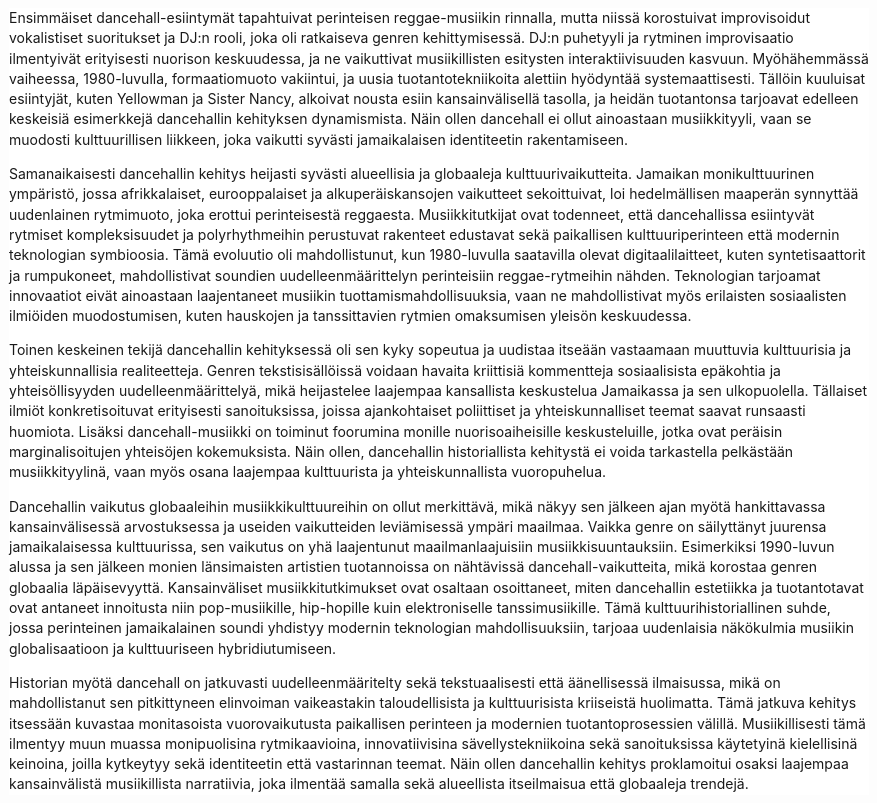 Ensimmäiset dancehall-esiintymät tapahtuivat perinteisen reggae-musiikin rinnalla, mutta niissä
korostuivat improvisoidut vokalistiset suoritukset ja DJ:n rooli, joka oli ratkaiseva genren
kehittymisessä. DJ:n puhetyyli ja rytminen improvisaatio ilmentyivät erityisesti nuorison
keskuudessa, ja ne vaikuttivat musiikillisten esitysten interaktiivisuuden kasvuun. Myöhähemmässä
vaiheessa, 1980-luvulla, formaatiomuoto vakiintui, ja uusia tuotantotekniikoita alettiin hyödyntää
systemaattisesti. Tällöin kuuluisat esiintyjät, kuten Yellowman ja Sister Nancy, alkoivat nousta
esiin kansainvälisellä tasolla, ja heidän tuotantonsa tarjoavat edelleen keskeisiä esimerkkejä
dancehallin kehityksen dynamismista. Näin ollen dancehall ei ollut ainoastaan musiikkityyli, vaan se
muodosti kulttuurillisen liikkeen, joka vaikutti syvästi jamaikalaisen identiteetin rakentamiseen.

Samanaikaisesti dancehallin kehitys heijasti syvästi alueellisia ja globaaleja kulttuurivaikutteita.
Jamaikan monikulttuurinen ympäristö, jossa afrikkalaiset, eurooppalaiset ja alkuperäiskansojen
vaikutteet sekoittuivat, loi hedelmällisen maaperän synnyttää uudenlainen rytmimuoto, joka erottui
perinteisestä reggaesta. Musiikkitutkijat ovat todenneet, että dancehallissa esiintyvät rytmiset
kompleksisuudet ja polyrhythmeihin perustuvat rakenteet edustavat sekä paikallisen
kulttuuriperinteen että modernin teknologian symbioosia. Tämä evoluutio oli mahdollistunut, kun
1980-luvulla saatavilla olevat digitaalilaitteet, kuten syntetisaattorit ja rumpukoneet,
mahdollistivat soundien uudelleenmäärittelyn perinteisiin reggae-rytmeihin nähden. Teknologian
tarjoamat innovaatiot eivät ainoastaan laajentaneet musiikin tuottamismahdollisuuksia, vaan ne
mahdollistivat myös erilaisten sosiaalisten ilmiöiden muodostumisen, kuten hauskojen ja
tanssittavien rytmien omaksumisen yleisön keskuudessa.

Toinen keskeinen tekijä dancehallin kehityksessä oli sen kyky sopeutua ja uudistaa itseään
vastaamaan muuttuvia kulttuurisia ja yhteiskunnallisia realiteetteja. Genren tekstisisällöissä
voidaan havaita kriittisiä kommentteja sosiaalisista epäkohtia ja yhteisöllisyyden
uudelleenmäärittelyä, mikä heijastelee laajempaa kansallista keskustelua Jamaikassa ja sen
ulkopuolella. Tällaiset ilmiöt konkretisoituvat erityisesti sanoituksissa, joissa ajankohtaiset
poliittiset ja yhteiskunnalliset teemat saavat runsaasti huomiota. Lisäksi dancehall-musiikki on
toiminut foorumina monille nuorisoaiheisille keskusteluille, jotka ovat peräisin marginalisoitujen
yhteisöjen kokemuksista. Näin ollen, dancehallin historiallista kehitystä ei voida tarkastella
pelkästään musiikkityylinä, vaan myös osana laajempaa kulttuurista ja yhteiskunnallista
vuoropuhelua.

Dancehallin vaikutus globaaleihin musiikkikulttuureihin on ollut merkittävä, mikä näkyy sen jälkeen
ajan myötä hankittavassa kansainvälisessä arvostuksessa ja useiden vaikutteiden leviämisessä ympäri
maailmaa. Vaikka genre on säilyttänyt juurensa jamaikalaisessa kulttuurissa, sen vaikutus on yhä
laajentunut maailmanlaajuisiin musiikkisuuntauksiin. Esimerkiksi 1990-luvun alussa ja sen jälkeen
monien länsimaisten artistien tuotannoissa on nähtävissä dancehall-vaikutteita, mikä korostaa genren
globaalia läpäisevyyttä. Kansainväliset musiikkitutkimukset ovat osaltaan osoittaneet, miten
dancehallin estetiikka ja tuotantotavat ovat antaneet innoitusta niin pop-musiikille, hip-hopille
kuin elektroniselle tanssimusiikille. Tämä kulttuurihistoriallinen suhde, jossa perinteinen
jamaikalainen soundi yhdistyy modernin teknologian mahdollisuuksiin, tarjoaa uudenlaisia näkökulmia
musiikin globalisaatioon ja kulttuuriseen hybridiutumiseen.

Historian myötä dancehall on jatkuvasti uudelleenmääritelty sekä tekstuaalisesti että äänellisessä
ilmaisussa, mikä on mahdollistanut sen pitkittyneen elinvoiman vaikeastakin taloudellisista ja
kulttuurisista kriiseistä huolimatta. Tämä jatkuva kehitys itsessään kuvastaa monitasoista
vuorovaikutusta paikallisen perinteen ja modernien tuotantoprosessien välillä. Musiikillisesti tämä
ilmentyy muun muassa monipuolisina rytmikaavioina, innovatiivisina sävellystekniikoina sekä
sanoituksissa käytetyinä kielellisinä keinoina, joilla kytkeytyy sekä identiteetin että vastarinnan
teemat. Näin ollen dancehallin kehitys proklamoitui osaksi laajempaa kansainvälistä musiikillista
narratiivia, joka ilmentää samalla sekä alueellista itseilmaisua että globaaleja trendejä.
